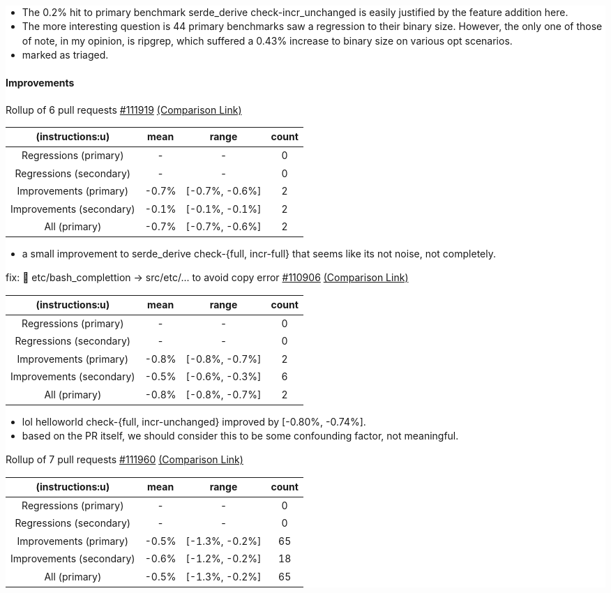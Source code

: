 * The 0.2% hit to primary benchmark serde_derive check-incr_unchanged is easily justified by the feature addition here.
* The more interesting question is 44 primary benchmarks saw a regression to their binary size. However, the only one of those of note, in my opinion, is ripgrep, which suffered a 0.43% increase to binary size on various opt scenarios.
* marked as triaged.

#### Improvements

Rollup of 6 pull requests [#111919](https://github.com/rust-lang/rust/pull/111919) [(Comparison Link)](https://perf.rust-lang.org/compare.html?start=c373194cb6d882dc455a588bcc29c92a96b50252&end=096309e6dc4378e175e524e963332d1a3830ed63&stat=instructions:u)

| (instructions:u)         | mean  | range          | count |
|:------------------------:|:-----:|:--------------:|:-----:|
| Regressions (primary)    | -     | -              | 0     |
| Regressions (secondary)  | -     | -              | 0     |
| Improvements (primary)   | -0.7% | [-0.7%, -0.6%] | 2     |
| Improvements (secondary) | -0.1% | [-0.1%, -0.1%] | 2     |
| All  (primary)           | -0.7% | [-0.7%, -0.6%] | 2     |

* a small improvement to serde_derive check-{full, incr-full} that seems like its not noise, not completely.

fix: :bug: etc/bash_complettion -> src/etc/... to avoid copy error [#110906](https://github.com/rust-lang/rust/pull/110906) [(Comparison Link)](https://perf.rust-lang.org/compare.html?start=eb9da7bfa375ad58bcb946115f3191a2756785e5&end=d300bffa4f0036e9138ef752610d08fc63f87a77&stat=instructions:u)

| (instructions:u)         | mean  | range          | count |
|:------------------------:|:-----:|:--------------:|:-----:|
| Regressions (primary)    | -     | -              | 0     |
| Regressions (secondary)  | -     | -              | 0     |
| Improvements (primary)   | -0.8% | [-0.8%, -0.7%] | 2     |
| Improvements (secondary) | -0.5% | [-0.6%, -0.3%] | 6     |
| All  (primary)           | -0.8% | [-0.8%, -0.7%] | 2     |

* lol helloworld check-{full, incr-unchanged} improved by [-0.80%, -0.74%].
* based on the PR itself, we should consider this to be some confounding factor, not meaningful.

Rollup of 7 pull requests [#111960](https://github.com/rust-lang/rust/pull/111960) [(Comparison Link)](https://perf.rust-lang.org/compare.html?start=a2b1646c597329d0a25efa3889b66650f65de1de&end=0004b3b984b19646c1f78b09ba497b7bd6e882c1&stat=instructions:u)

| (instructions:u)         | mean  | range          | count |
|:------------------------:|:-----:|:--------------:|:-----:|
| Regressions (primary)    | -     | -              | 0     |
| Regressions (secondary)  | -     | -              | 0     |
| Improvements (primary)   | -0.5% | [-1.3%, -0.2%] | 65    |
| Improvements (secondary) | -0.6% | [-1.2%, -0.2%] | 18    |
| All  (primary)           | -0.5% | [-1.3%, -0.2%] | 65    |
